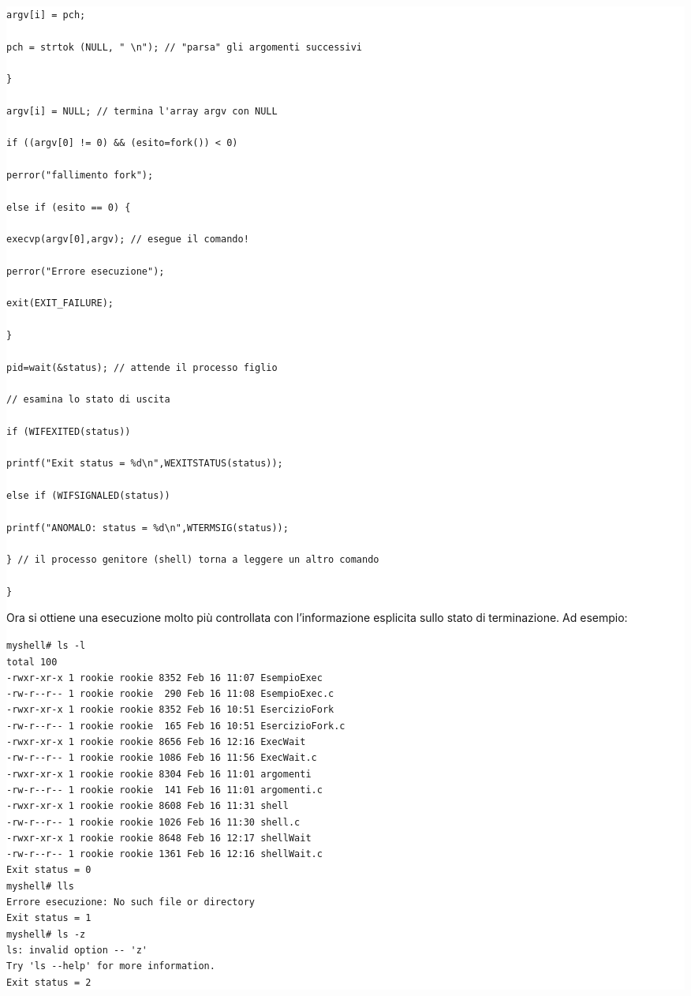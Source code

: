 ```shell
argv[i] = pch;

pch = strtok (NULL, " \n"); // "parsa" gli argomenti successivi

}

argv[i] = NULL; // termina l'array argv con NULL

if ((argv[0] != 0) && (esito=fork()) < 0)

perror("fallimento fork");

else if (esito == 0) {

execvp(argv[0],argv); // esegue il comando!

perror("Errore esecuzione");

exit(EXIT_FAILURE);

}

pid=wait(&status); // attende il processo figlio

// esamina lo stato di uscita

if (WIFEXITED(status))

printf("Exit status = %d\n",WEXITSTATUS(status));

else if (WIFSIGNALED(status))

printf("ANOMALO: status = %d\n",WTERMSIG(status));

} // il processo genitore (shell) torna a leggere un altro comando

}
```
Ora si ottiene una esecuzione molto più controllata con l’informazione esplicita sullo stato di terminazione. Ad esempio:
```shell
myshell# ls -l
total 100
-rwxr-xr-x 1 rookie rookie 8352 Feb 16 11:07 EsempioExec
-rw-r--r-- 1 rookie rookie  290 Feb 16 11:08 EsempioExec.c
-rwxr-xr-x 1 rookie rookie 8352 Feb 16 10:51 EsercizioFork
-rw-r--r-- 1 rookie rookie  165 Feb 16 10:51 EsercizioFork.c
-rwxr-xr-x 1 rookie rookie 8656 Feb 16 12:16 ExecWait
-rw-r--r-- 1 rookie rookie 1086 Feb 16 11:56 ExecWait.c
-rwxr-xr-x 1 rookie rookie 8304 Feb 16 11:01 argomenti
-rw-r--r-- 1 rookie rookie  141 Feb 16 11:01 argomenti.c
-rwxr-xr-x 1 rookie rookie 8608 Feb 16 11:31 shell
-rw-r--r-- 1 rookie rookie 1026 Feb 16 11:30 shell.c
-rwxr-xr-x 1 rookie rookie 8648 Feb 16 12:17 shellWait
-rw-r--r-- 1 rookie rookie 1361 Feb 16 12:16 shellWait.c
Exit status = 0
myshell# lls
Errore esecuzione: No such file or directory
Exit status = 1
myshell# ls -z
ls: invalid option -- 'z'
Try 'ls --help' for more information.
Exit status = 2
```